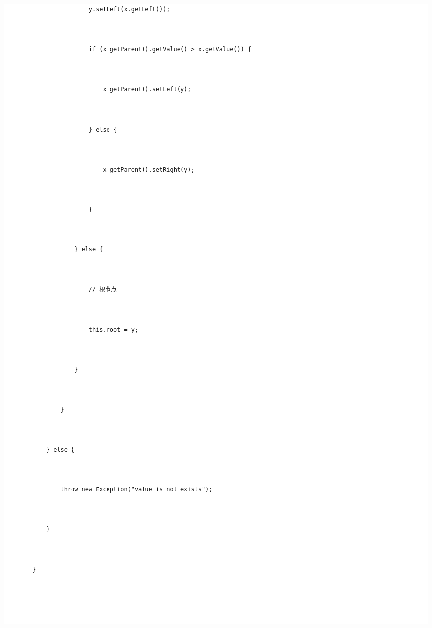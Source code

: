 ```
                        y.setLeft(x.getLeft());



                        if (x.getParent().getValue() > x.getValue()) {



                            x.getParent().setLeft(y);



                        } else {



                            x.getParent().setRight(y);



                        }



                    } else {



                        // 根节点



                        this.root = y;



                    }



                }



            } else {



                throw new Exception("value is not exists");



            }



        }



 


```